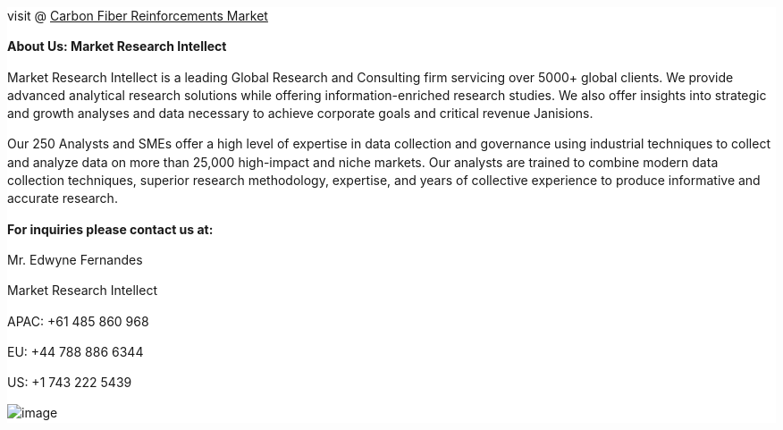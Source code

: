 visit&nbsp;@</strong>&nbsp;</span><span class="font-[700]"><a href="https://www.marketresearchintellect.com/product/global-carbon-fiber-reinforcements-market/?utm_source=Linkedin&utm_medium=017" target="_blank" data-tracking-control-name="article-ssr-frontend-pulse_little-text-block" data-tracking-will-navigate="" data-test-link="">Carbon Fiber Reinforcements Market</a></span></p><p><strong><span class="font-[700]">About Us: Market Research Intellect</span></strong></p><p><span class="">Market Research Intellect is a leading Global Research and Consulting firm servicing over 5000+ global clients. We provide advanced analytical research solutions while offering information-enriched research studies.&nbsp;</span>We also offer insights into strategic and growth analyses and data necessary to achieve corporate goals and critical revenue Janisions.</p><p><span class="">Our 250 Analysts and SMEs offer a high level of expertise in data collection and governance using industrial techniques to collect and analyze data on more than 25,000 high-impact and niche markets. Our analysts are trained to combine modern data collection techniques, superior research methodology, expertise, and years of collective experience to produce informative and accurate research.</span></p><p><strong>For inquiries please contact us at:</strong></p><p>Mr. Edwyne Fernandes</p><p>Market Research Intellect</p><p>APAC: +61 485 860 968</p><p>EU: +44 788 886 6344</p><p>US: +1 743 222 5439</p>
![image](https://github.com/user-attachments/assets/7496ecec-2080-4ea7-8c18-16e048384043)
